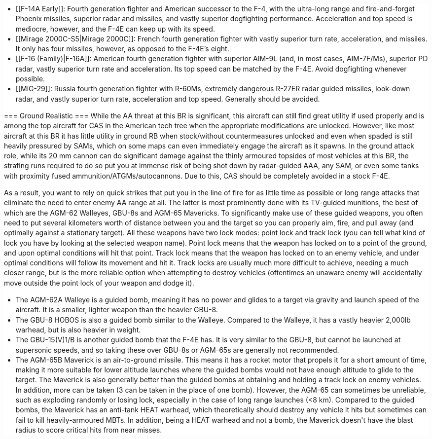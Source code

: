 * [[F-14A Early]]: Fourth generation fighter and American successor to the F-4, with the ultra-long range and fire-and-forget Phoenix missiles, superior radar and missiles, and vastly superior dogfighting performance. Acceleration and top speed is mediocre, however, and the F-4E can keep up with its speed. 
* [[Mirage 2000C-S5|Mirage 2000C]]: French fourth generation fighter with vastly superior turn rate, acceleration, and missiles. It only has four missiles, however, as opposed to the F-4E’s eight. 
* [[F-16 (Family)|F-16A]]: American fourth generation fighter with superior AIM-9L (and, in most cases, AIM-7F/Ms), superior PD radar, vastly superior turn rate and acceleration. Its top speed can be matched by the F-4E. Avoid dogfighting whenever possible. 
* [[MiG-29]]: Russia fourth generation fighter with R-60Ms, extremely dangerous R-27ER radar guided missiles, look-down radar, and vastly superior turn rate, acceleration and top speed. Generally should be avoided. 

=== Ground Realistic ===
While the AA threat at this BR is significant, this aircraft can still find great utility if used properly and is among the top aircraft for CAS in the American tech tree when the appropriate modifications are unlocked. However, like most aircraft at this BR it has little utility in ground RB when stock/without countermeasures unlocked and even when spaded is still heavily pressured by SAMs, which on some maps can even immediately engage the aircraft as it spawns. In the ground attack role, while its 20 mm cannon can do significant damage against the thinly armoured topsides of most vehicles at this BR, the strafing runs required to do so put you at immense risk of being shot down by radar-guided AAA, any SAM, or even some tanks with proximity fused ammunition/ATGMs/autocannons. Due to this, CAS should be completely avoided in a stock F-4E. 

As a result, you want to rely on quick strikes that put you in the line of fire for as little time as possible or long range attacks that eliminate the need to enter enemy AA range at all. The latter is most prominently done with its TV-guided munitions, the best of which are the AGM-62 Walleyes, GBU-8s and AGM-65 Mavericks. To significantly make use of these guided weapons, you often need to put several kilometers worth of distance between you and the target so you can properly aim, fire, and pull away (and optimally against a stationary target). All these weapons have two lock modes: point lock and track lock (you can tell what kind of lock you have by looking at the selected weapon name). Point lock means that the weapon has locked on to a point of the ground, and upon optimal conditions will hit that point. Track lock means that the weapon has locked on to an enemy vehicle, and under optimal conditions will follow its movement and hit it. Track locks are usually much more difficult to achieve, needing a much closer range, but is the more reliable option when attempting to destroy vehicles (oftentimes an unaware enemy will accidentally move outside the point lock of your weapon and dodge it).

* The AGM-62A Walleye is a guided bomb, meaning it has no power and glides to a target via gravity and launch speed of the aircraft. It is a smaller, lighter weapon than the heavier GBU-8. 
* The GBU-8 HOBOS is also a guided bomb similar to the Walleye. Compared to the Walleye, it has a vastly heavier 2,000lb warhead, but is also heavier in weight. 
* The GBU-15(V)1/B is another guided bomb that the F-4E has. It is very similar to the GBU-8, but cannot be launched at supersonic speeds, and so taking these over GBU-8s or AGM-65s are generally not recommended. 
* The AGM-65B Maverick is an air-to-ground missile. This means it has a rocket motor that propels it for a short amount of time, making it more suitable for lower altitude launches where the guided bombs would not have enough altitude to glide to the target. The Maverick is also generally better than the guided bombs at obtaining and holding a track lock on enemy vehicles. In addition, more can be taken (3 can be taken in the place of one bomb). However, the AGM-65 can sometimes be unreliable, such as exploding randomly or losing lock, especially in the case of long range launches (<8 km). Compared to the guided bombs, the Maverick has an anti-tank HEAT warhead, which theoretically should destroy any vehicle it hits but sometimes can fail to kill heavily-armoured MBTs. In addition, being a HEAT warhead and not a bomb, the Maverick doesn't have the blast radius to score critical hits from near misses. 
